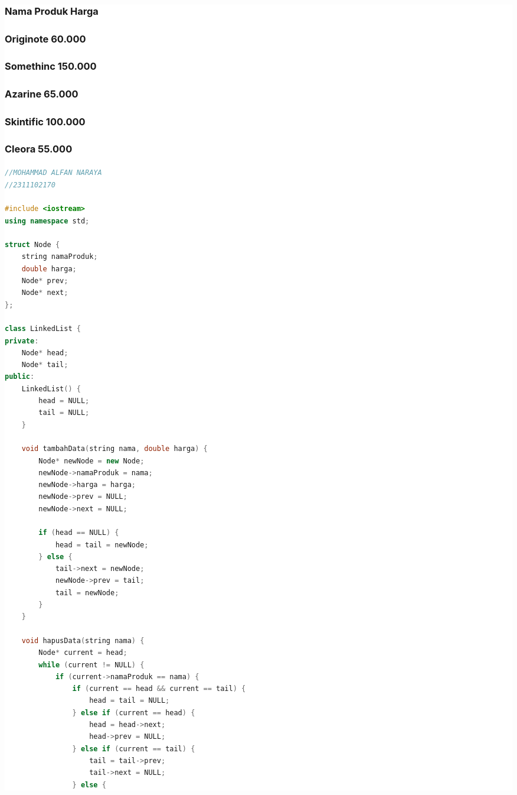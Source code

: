 ### Nama Produk Harga
### Originote 60.000
### Somethinc 150.000
### Azarine 65.000
### Skintific 100.000
### Cleora 55.000

```C++
//MOHAMMAD ALFAN NARAYA
//2311102170

#include <iostream>
using namespace std;

struct Node {
    string namaProduk;
    double harga;
    Node* prev;
    Node* next;
};

class LinkedList {
private:
    Node* head;
    Node* tail;
public:
    LinkedList() {
        head = NULL;
        tail = NULL;
    }

    void tambahData(string nama, double harga) {
        Node* newNode = new Node;
        newNode->namaProduk = nama;
        newNode->harga = harga;
        newNode->prev = NULL;
        newNode->next = NULL;

        if (head == NULL) {
            head = tail = newNode;
        } else {
            tail->next = newNode;
            newNode->prev = tail;
            tail = newNode;
        }
    }

    void hapusData(string nama) {
        Node* current = head;
        while (current != NULL) {
            if (current->namaProduk == nama) {
                if (current == head && current == tail) {
                    head = tail = NULL;
                } else if (current == head) {
                    head = head->next;
                    head->prev = NULL;
                } else if (current == tail) {
                    tail = tail->prev;
                    tail->next = NULL;
                } else {
```